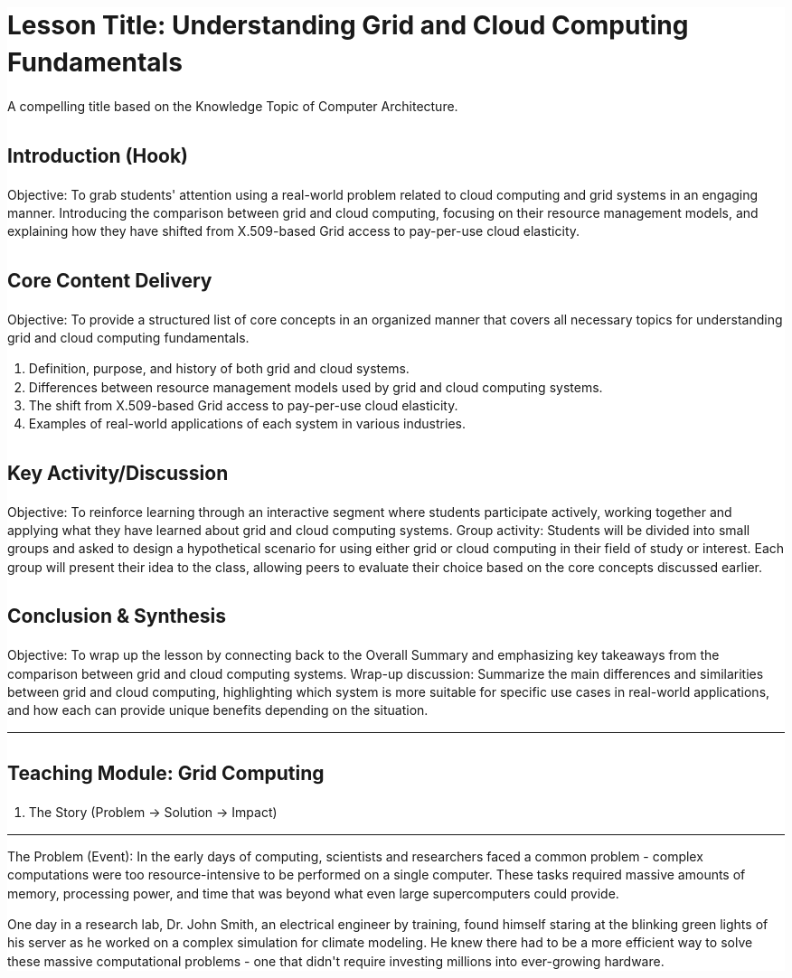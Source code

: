 # Lesson Title: Understanding Grid and Cloud Computing Fundamentals
A compelling title based on the Knowledge Topic of Computer Architecture.

## Introduction (Hook)
Objective: To grab students' attention using a real-world problem related to cloud computing and grid systems in an engaging manner.
Introducing the comparison between grid and cloud computing, focusing on their resource management models, and explaining how they have shifted from X.509-based Grid access to pay-per-use cloud elasticity. 

## Core Content Delivery
Objective: To provide a structured list of core concepts in an organized manner that covers all necessary topics for understanding grid and cloud computing fundamentals.
1. Definition, purpose, and history of both grid and cloud systems.
2. Differences between resource management models used by grid and cloud computing systems.
3. The shift from X.509-based Grid access to pay-per-use cloud elasticity.
4. Examples of real-world applications of each system in various industries.

## Key Activity/Discussion
Objective: To reinforce learning through an interactive segment where students participate actively, working together and applying what they have learned about grid and cloud computing systems.
Group activity: Students will be divided into small groups and asked to design a hypothetical scenario for using either grid or cloud computing in their field of study or interest. Each group will present their idea to the class, allowing peers to evaluate their choice based on the core concepts discussed earlier.

## Conclusion & Synthesis
Objective: To wrap up the lesson by connecting back to the Overall Summary and emphasizing key takeaways from the comparison between grid and cloud computing systems.
Wrap-up discussion: Summarize the main differences and similarities between grid and cloud computing, highlighting which system is more suitable for specific use cases in real-world applications, and how each can provide unique benefits depending on the situation.


---

## Teaching Module: Grid Computing
1. The Story (Problem → Solution → Impact)

---

The Problem (Event): In the early days of computing, scientists and researchers faced a common problem - complex computations were too resource-intensive to be performed on a single computer. These tasks required massive amounts of memory, processing power, and time that was beyond what even large supercomputers could provide. 

One day in a research lab, Dr. John Smith, an electrical engineer by training, found himself staring at the blinking green lights of his server as he worked on a complex simulation for climate modeling. He knew there had to be a more efficient way to solve these massive computational problems - one that didn't require investing millions into ever-growing hardware.
